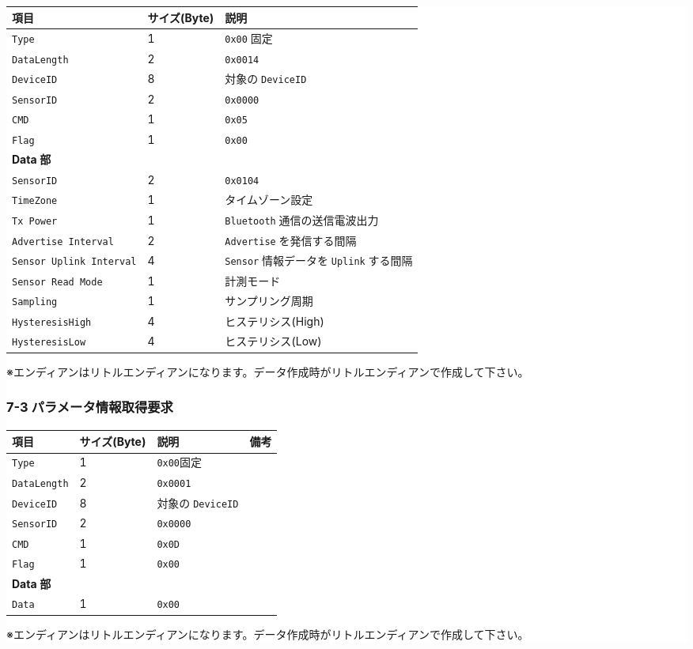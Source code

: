 | 項目 | サイズ(Byte) | 説明 |
| :--- | :--- | :--- |
| `Type` | 1 | `0x00` 固定 |
| `DataLength` | 2 | `0x0014` |
| `DeviceID` | 8 | 対象の `DeviceID` |
| `SensorID` | 2 | `0x0000` |
| `CMD` | 1 | `0x05` |
| `Flag` | 1 | `0x00` |
| **Data 部** | | |
| `SensorID` | 2 | `0x0104` |
| `TimeZone` | 1 | タイムゾーン設定 |
| `Tx Power` | 1 | `Bluetooth` 通信の送信電波出力 |
| `Advertise Interval` | 2 | `Advertise` を発信する間隔 |
| `Sensor Uplink Interval` | 4 | `Sensor` 情報データを `Uplink` する間隔 |
| `Sensor Read Mode` | 1 | 計測モード |
| `Sampling` | 1 | サンプリング周期 |
| `HysteresisHigh` | 4 | ヒステリシス(High) |
| `HysteresisLow` | 4 | ヒステリシス(Low) |

※エンディアンはリトルエンディアンになります。データ作成時がリトルエンディアンで作成して下さい。

### 7-3 パラメータ情報取得要求

| 項目 | サイズ(Byte) | 説明 | 備考 |
| :--- | :--- | :--- | :--- |
| `Type` | 1 | `0x00`固定 | |
| `DataLength` | 2 | `0x0001` | |
| `DeviceID` | 8 | 対象の `DeviceID` | |
| `SensorID` | 2 | `0x0000` | |
| `CMD` | 1 | `0x0D` | |
| `Flag` | 1 | `0x00` | |
| **Data 部** | | | |
| `Data` | 1 | `0x00` | |

※エンディアンはリトルエンディアンになります。データ作成時がリトルエンディアンで作成して下さい。
